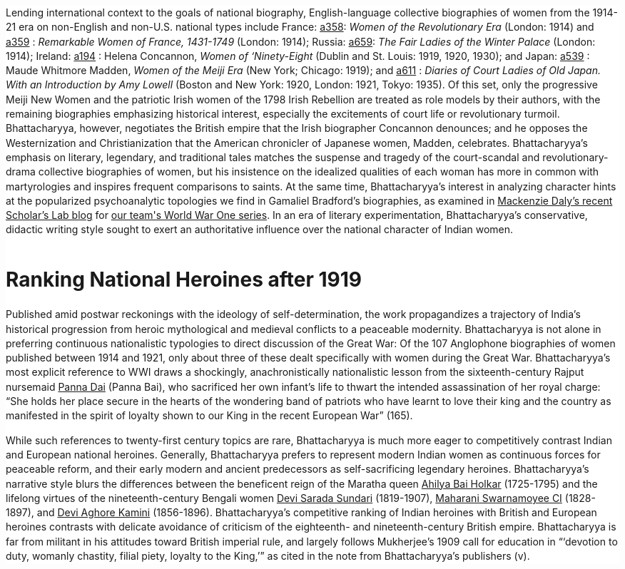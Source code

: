 Lending international context to the goals of national biography, English-language collective biographies of women from the 1914-21 era on non-English and non-U.S. national types include France: [a358](http://cbw.iath.virginia.edu/cbw_db/collections.php?id=1689): *Women of the Revolutionary Era* (London: 1914) and [a359](http://cbw.iath.virginia.edu/cbw_db/collections.php?id=1690) : *Remarkable Women of France, 1431-1749* (London: 1914); Russia: [a659](http://cbw.iath.virginia.edu/cbw_db/collections.php?id=2001): *The Fair Ladies of the Winter Palace* (London: 1914); Ireland: [a194](http://cbw.iath.virginia.edu/cbw_db/collections.php?id=1520) : Helena Concannon, *Women of ‘Ninety-Eight* (Dublin and St. Louis: 1919, 1920, 1930); and Japan: [a539](http://cbw.iath.virginia.edu/cbw_db/collections.php?id=1876) : Maude Whitmore Madden, *Women of the Meiji Era* (New York; Chicago: 1919); and [a611](http://cbw.iath.virginia.edu/cbw_db/collections.php?id=1951) : *Diaries of Court Ladies of Old Japan. With an Introduction by Amy Lowell* (Boston and New York: 1920, London: 1921, Tokyo: 1935). Of this set, only the progressive Meiji New Women and the patriotic Irish women of the 1798 Irish Rebellion are treated as role models by their authors, with the remaining biographies emphasizing historical interest, especially the excitements of court life or revolutionary turmoil. Bhattacharyya, however, negotiates the British empire that the Irish biographer Concannon denounces; and he opposes the Westernization and Christianization that the American chronicler of Japanese women, Madden, celebrates. Bhattacharyya’s emphasis on literary, legendary, and traditional tales matches the suspense and tragedy of the court-scandal and revolutionary-drama collective biographies of women, but his insistence on the idealized qualities of each woman has more in common with martyrologies and inspires frequent comparisons to saints. At the same time, Bhattacharyya’s interest in analyzing character hints at the popularized psychoanalytic topologies we find in Gamaliel Bradford’s biographies, as examined in [Mackenzie Daly’s recent Scholar’s Lab blog](https://scholarslab.lib.virginia.edu/blog/gamaliel-bradford-and-psychography/) for [our team's World War One series](https://scholarslab.lib.virginia.edu/blog/cbw-about1919-alison/). In an era of literary experimentation, Bhattacharyya’s conservative, didactic writing style sought to exert an authoritative influence over the national character of Indian women.  

# Ranking National Heroines after 1919
Published amid postwar reckonings with the ideology of self-determination, the work propagandizes a trajectory of India’s historical progression from heroic mythological and medieval conflicts to a peaceable modernity. Bhattacharyya is not alone in preferring continuous nationalistic typologies to direct discussion of the Great War: Of the 107 Anglophone biographies of women published between 1914 and 1921, only about three of these dealt specifically with women during the Great War. Bhattacharyya’s most explicit reference to WWI draws a shockingly, anachronistically nationalistic lesson from the sixteenth-century Rajput nursemaid [Panna Dai](http://cbw.iath.virginia.edu/women_display.php?id=22147) (Panna Bai), who sacrificed her own infant’s life to thwart the intended assassination of her royal charge: “She holds her place secure in the hearts of the wondering band of patriots who have learnt to love their king and the country as manifested in the spirit of loyalty shown to our King in the recent European War” (165). 

While such references to twenty-first century topics are rare, Bhattacharyya is much more eager to competitively contrast Indian and European national heroines. Generally, Bhattacharyya prefers to represent modern Indian women as continuous forces for peaceable reform, and their early modern and ancient predecessors as self-sacrificing legendary heroines. Bhattacharyya’s narrative style blurs the differences between the beneficent reign of the Maratha queen [Ahilya Bai Holkar](http://cbw.iath.virginia.edu/women_display.php?id=21911) (1725-1795) and the lifelong virtues of the nineteenth-century Bengali women [Devi Sarada Sundari](http://cbw.iath.virginia.edu/women_display.php?id=22367) (1819-1907), [Maharani Swarnamoyee CI](http://cbw.iath.virginia.edu/women_display.php?id=22368) (1828-1897), and [Devi Aghore Kamini](http://cbw.iath.virginia.edu/women_display.php?id=22369) (1856-1896).  Bhattacharyya’s competitive ranking of Indian heroines with British and European heroines contrasts with delicate avoidance of criticism of the eighteenth- and nineteenth-century British empire. Bhattacharyya is far from militant in his attitudes toward British imperial rule, and largely follows Mukherjee’s 1909 call for education in “‘devotion to duty, womanly chastity, filial piety, loyalty to the King,’” as cited in the note from Bhattacharyya’s publishers (v). 
